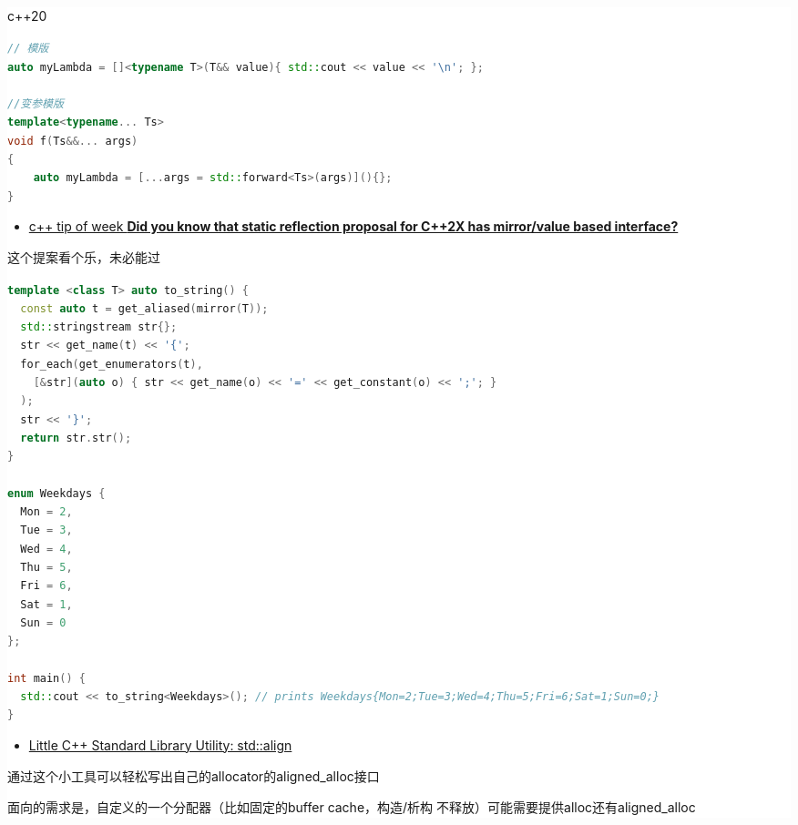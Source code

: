 

c++20

```c++
// 模版
auto myLambda = []<typename T>(T&& value){ std::cout << value << '\n'; };

//变参模版
template<typename... Ts>
void f(Ts&&... args)
{
    auto myLambda = [...args = std::forward<Ts>(args)](){};
}
```



- [c++ tip of week **Did you know that static reflection proposal for C++2X has mirror/value based interface?**](https://github.com/QuantlabFinancial/cpp_tip_of_the_week/blob/master/256.md)

这个提案看个乐，未必能过

```c++
template <class T> auto to_string() {
  const auto t = get_aliased(mirror(T));
  std::stringstream str{};
  str << get_name(t) << '{';
  for_each(get_enumerators(t),
    [&str](auto o) { str << get_name(o) << '=' << get_constant(o) << ';'; }
  );
  str << '}';
  return str.str();
}

enum Weekdays {
  Mon = 2,
  Tue = 3,
  Wed = 4,
  Thu = 5,
  Fri = 6,
  Sat = 1,
  Sun = 0
};

int main() {
  std::cout << to_string<Weekdays>(); // prints Weekdays{Mon=2;Tue=3;Wed=4;Thu=5;Fri=6;Sat=1;Sun=0;}
}
```

- [Little C++ Standard Library Utility: std::align](https://lesleylai.info/en/std-align)

通过这个小工具可以轻松写出自己的allocator的aligned_alloc接口

面向的需求是，自定义的一个分配器（比如固定的buffer cache，构造/析构 不释放）可能需要提供alloc还有aligned_alloc
